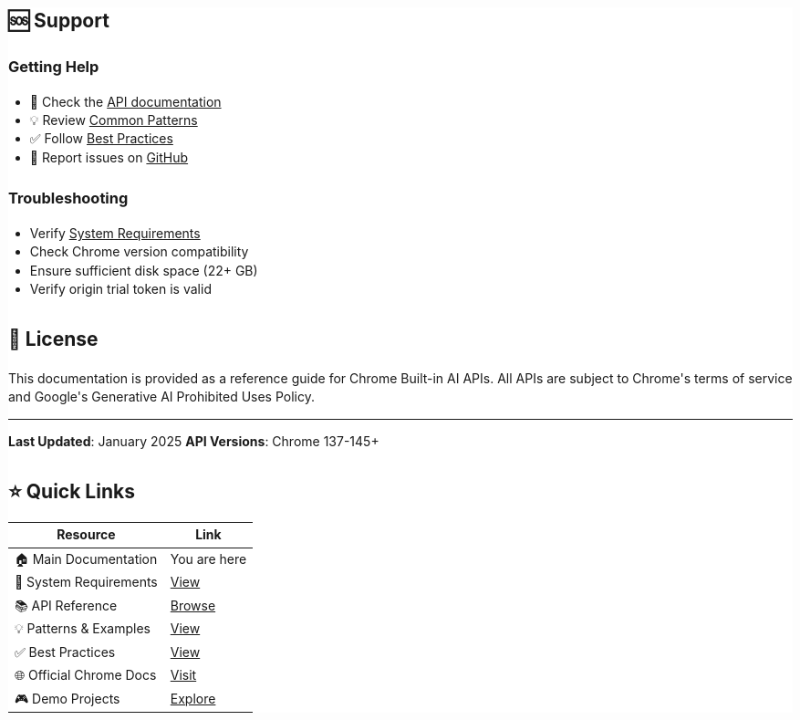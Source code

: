 ## 🆘 Support

### Getting Help
- 📖 Check the [API documentation](./apis/)
- 💡 Review [Common Patterns](./guides/common-patterns.md)
- ✅ Follow [Best Practices](./guides/best-practices.md)
- 🐛 Report issues on [GitHub](https://github.com/GoogleChromeLabs/web-ai-demos/issues)

### Troubleshooting
- Verify [System Requirements](./guides/system-requirements.md)
- Check Chrome version compatibility
- Ensure sufficient disk space (22+ GB)
- Verify origin trial token is valid

## 📄 License

This documentation is provided as a reference guide for Chrome Built-in AI APIs. All APIs are subject to Chrome's terms of service and Google's Generative AI Prohibited Uses Policy.

---

**Last Updated**: January 2025
**API Versions**: Chrome 137-145+

## ⭐ Quick Links

| Resource | Link |
|----------|------|
| 🏠 Main Documentation | You are here |
| 🔧 System Requirements | [View](./guides/system-requirements.md) |
| 📚 API Reference | [Browse](./apis/) |
| 💡 Patterns & Examples | [View](./guides/common-patterns.md) |
| ✅ Best Practices | [View](./guides/best-practices.md) |
| 🌐 Official Chrome Docs | [Visit](https://developer.chrome.com/docs/ai/built-in) |
| 🎮 Demo Projects | [Explore](https://github.com/GoogleChromeLabs/web-ai-demos) |
